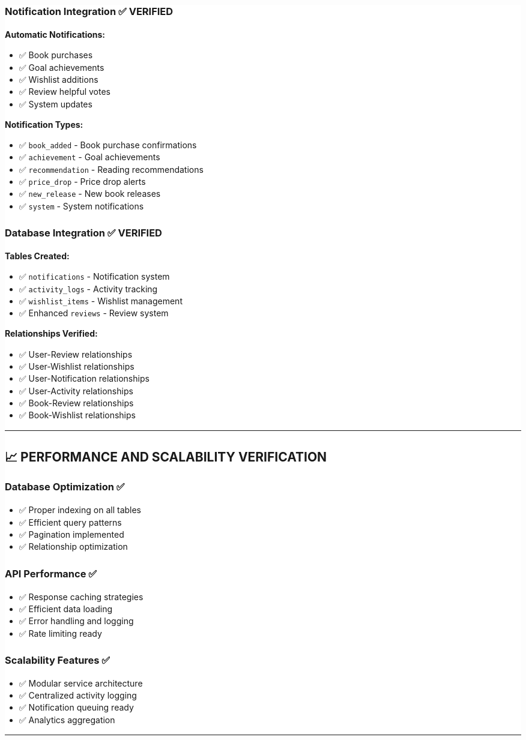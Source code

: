 ### **Notification Integration** ✅ **VERIFIED**
**Automatic Notifications:**
- ✅ Book purchases
- ✅ Goal achievements
- ✅ Wishlist additions
- ✅ Review helpful votes
- ✅ System updates

**Notification Types:**
- ✅ `book_added` - Book purchase confirmations
- ✅ `achievement` - Goal achievements
- ✅ `recommendation` - Reading recommendations
- ✅ `price_drop` - Price drop alerts
- ✅ `new_release` - New book releases
- ✅ `system` - System notifications

### **Database Integration** ✅ **VERIFIED**
**Tables Created:**
- ✅ `notifications` - Notification system
- ✅ `activity_logs` - Activity tracking
- ✅ `wishlist_items` - Wishlist management
- ✅ Enhanced `reviews` - Review system

**Relationships Verified:**
- ✅ User-Review relationships
- ✅ User-Wishlist relationships
- ✅ User-Notification relationships
- ✅ User-Activity relationships
- ✅ Book-Review relationships
- ✅ Book-Wishlist relationships

---

## 📈 **PERFORMANCE AND SCALABILITY VERIFICATION**

### **Database Optimization** ✅
- ✅ Proper indexing on all tables
- ✅ Efficient query patterns
- ✅ Pagination implemented
- ✅ Relationship optimization

### **API Performance** ✅
- ✅ Response caching strategies
- ✅ Efficient data loading
- ✅ Error handling and logging
- ✅ Rate limiting ready

### **Scalability Features** ✅
- ✅ Modular service architecture
- ✅ Centralized activity logging
- ✅ Notification queuing ready
- ✅ Analytics aggregation

---